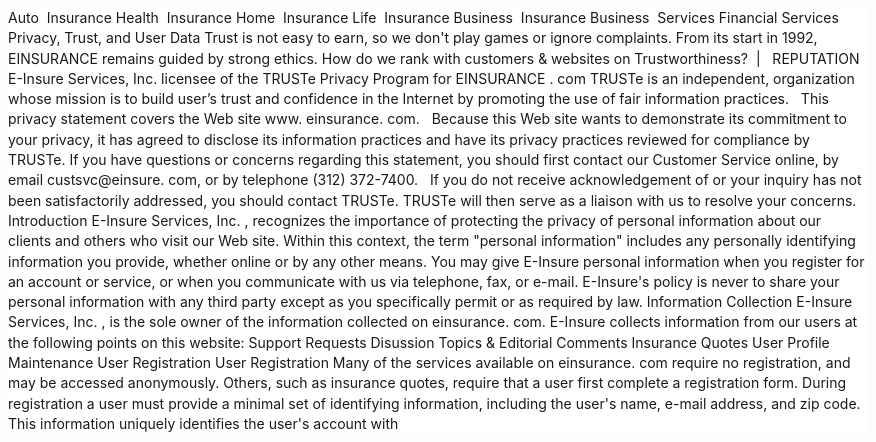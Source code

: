 Auto  Insurance Health  Insurance Home  Insurance Life  Insurance Business  Insurance Business  Services Financial Services Privacy, Trust, and User Data Trust is not easy to earn, so we don't play games or ignore complaints. From its start in 1992, EINSURANCE remains guided by strong ethics. How do we rank with customers & websites on Trustworthiness?  |   REPUTATION   E-Insure Services, Inc. licensee of the TRUSTe Privacy Program for EINSURANCE . com TRUSTe is an independent, organization whose mission is to build user’s trust and confidence in the Internet by promoting the use of fair information practices.   This privacy statement covers the Web site www. einsurance. com.   Because this Web site wants to demonstrate its commitment to your privacy, it has agreed to disclose its information practices and have its privacy practices reviewed for compliance by TRUSTe. If you have questions or concerns regarding this statement, you should first contact our Customer Service online, by email custsvc@einsure. com, or by telephone (312) 372-7400.   If you do not receive acknowledgement of or your inquiry has not been satisfactorily addressed, you should contact TRUSTe. TRUSTe will then serve as a liaison with us to resolve your concerns. Introduction E-Insure Services, Inc. , recognizes the importance of protecting the privacy of personal information about our clients and others who visit our Web site. Within this context, the term "personal information" includes any personally identifying information you provide, whether online or by any other means. You may give E-Insure personal information when you register for an account or service, or when you communicate with us via telephone, fax, or e-mail. E-Insure's policy is never to share your personal information with any third party except as you specifically permit or as required by law. Information Collection E-Insure Services, Inc. , is the sole owner of the information collected on einsurance. com. E-Insure collects information from our users at the following points on this website: Support Requests Disussion Topics & Editorial Comments Insurance Quotes User Profile Maintenance User Registration User Registration Many of the services available on einsurance. com require no registration, and may be accessed anonymously. Others, such as insurance quotes, require that a user first complete a registration form. During registration a user must provide a minimal set of identifying information, including the user's name, e-mail address, and zip code. This information uniquely identifies the user's account with